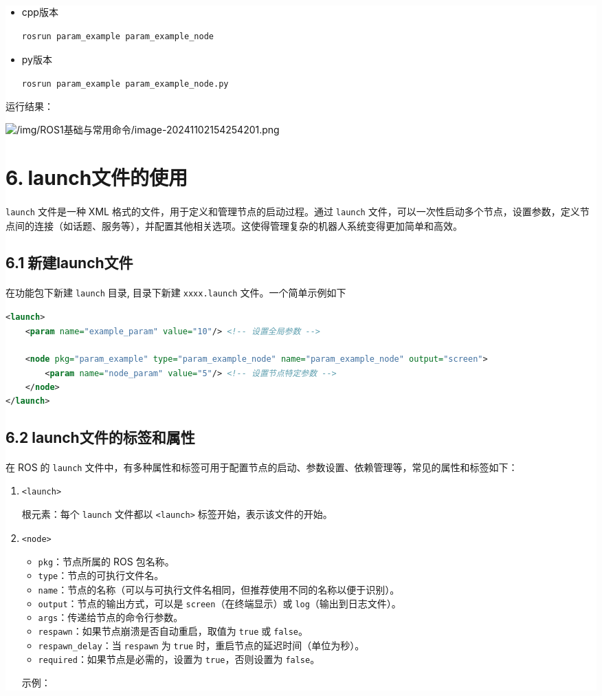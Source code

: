 +   cpp版本

    ```bash
    rosrun param_example param_example_node
    ```

+   py版本

    ```bash
    rosrun param_example param_example_node.py
    ```

运行结果：

![/img/ROS1基础与常用命令/image-20241102154254201.png](/img/ROS1基础与常用命令/image-20241102154254201.png)

# 6. launch文件的使用

`launch` 文件是一种 XML 格式的文件，用于定义和管理节点的启动过程。通过 `launch` 文件，可以一次性启动多个节点，设置参数，定义节点间的连接（如话题、服务等），并配置其他相关选项。这使得管理复杂的机器人系统变得更加简单和高效。

## 6.1 新建launch文件

在功能包下新建 `launch` 目录, 目录下新建 `xxxx.launch` 文件。一个简单示例如下

```xml
<launch>
    <param name="example_param" value="10"/> <!-- 设置全局参数 -->

    <node pkg="param_example" type="param_example_node" name="param_example_node" output="screen">
        <param name="node_param" value="5"/> <!-- 设置节点特定参数 -->
    </node>
</launch>
```

## 6.2 launch文件的标签和属性

在 ROS 的 `launch` 文件中，有多种属性和标签可用于配置节点的启动、参数设置、依赖管理等，常见的属性和标签如下：

1.   `<launch>`

     根元素：每个 `launch` 文件都以 `<launch>` 标签开始，表示该文件的开始。

2.   `<node>`

     +   `pkg`：节点所属的 ROS 包名称。
     +   `type`：节点的可执行文件名。
     +   `name`：节点的名称（可以与可执行文件名相同，但推荐使用不同的名称以便于识别）。
     +   `output`：节点的输出方式，可以是 `screen`（在终端显示）或 `log`（输出到日志文件）。
     +   `args`：传递给节点的命令行参数。
     +   `respawn`：如果节点崩溃是否自动重启，取值为 `true` 或 `false`。
     +   `respawn_delay`：当 `respawn` 为 `true` 时，重启节点的延迟时间（单位为秒）。
     +   `required`：如果节点是必需的，设置为 `true`，否则设置为 `false`。

     示例：
